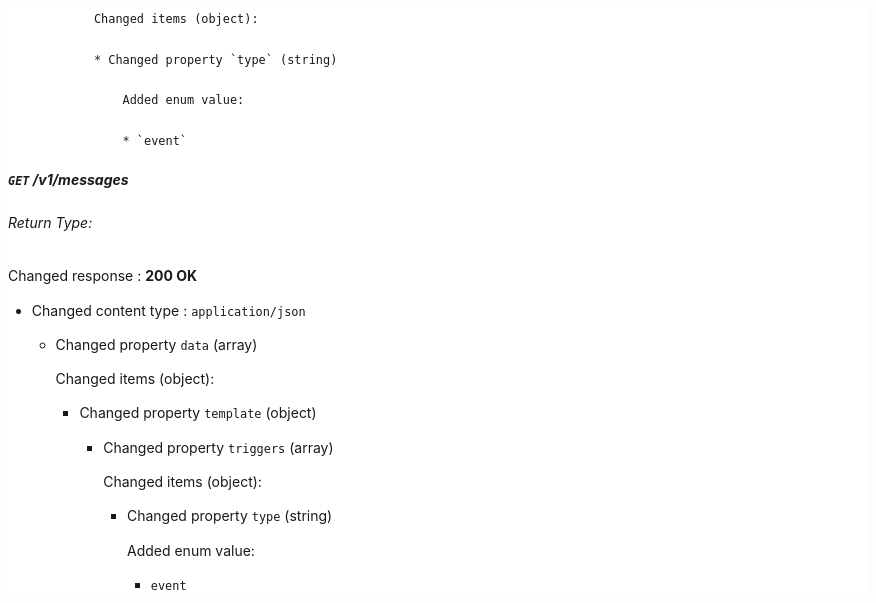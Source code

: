                 Changed items (object):

                * Changed property `type` (string)

                    Added enum value:

                    * `event`
##### `GET` /v1/messages


###### Return Type:

Changed response : **200 OK**

* Changed content type : `application/json`

    * Changed property `data` (array)

        Changed items (object):

        * Changed property `template` (object)

            * Changed property `triggers` (array)

                Changed items (object):

                * Changed property `type` (string)

                    Added enum value:

                    * `event`
